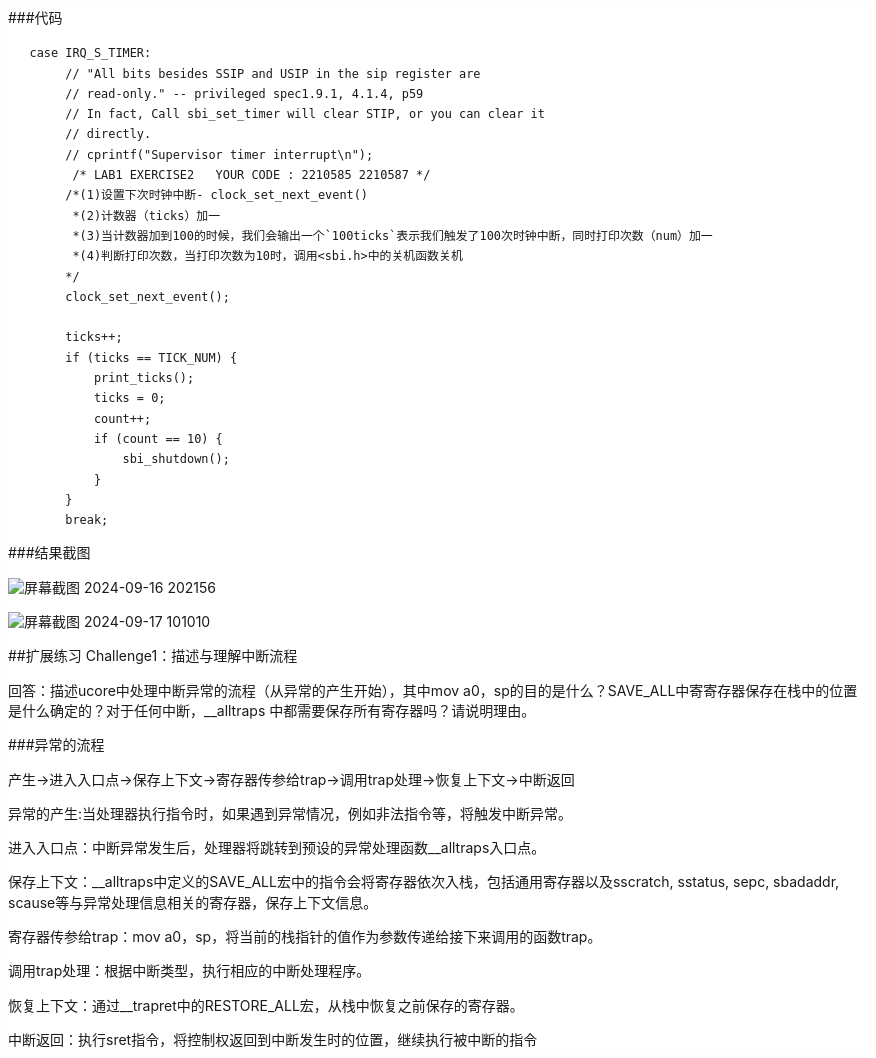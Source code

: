 ###代码

       case IRQ_S_TIMER:
            // "All bits besides SSIP and USIP in the sip register are
            // read-only." -- privileged spec1.9.1, 4.1.4, p59
            // In fact, Call sbi_set_timer will clear STIP, or you can clear it
            // directly.
            // cprintf("Supervisor timer interrupt\n");
             /* LAB1 EXERCISE2   YOUR CODE : 2210585 2210587 */
            /*(1)设置下次时钟中断- clock_set_next_event()
             *(2)计数器（ticks）加一
             *(3)当计数器加到100的时候，我们会输出一个`100ticks`表示我们触发了100次时钟中断，同时打印次数（num）加一
             *(4)判断打印次数，当打印次数为10时，调用<sbi.h>中的关机函数关机
            */
            clock_set_next_event();  
            
            ticks++; 
            if (ticks == TICK_NUM) {
                print_ticks();  
                ticks = 0;  
                count++;  
                if (count == 10) { 
                    sbi_shutdown();
                }
            }
            break;


###结果截图

![屏幕截图 2024-09-16 202156](https://github.com/user-attachments/assets/e710d8d2-a589-4411-a789-a5927b8e4fb0)

![屏幕截图 2024-09-17 101010](https://github.com/user-attachments/assets/4906c39d-549e-4538-956a-ccb9a4aea420)


##扩展练习 Challenge1：描述与理解中断流程

回答：描述ucore中处理中断异常的流程（从异常的产生开始），其中mov a0，sp的目的是什么？SAVE_ALL中寄寄存器保存在栈中的位置是什么确定的？对于任何中断，__alltraps 中都需要保存所有寄存器吗？请说明理由。

###异常的流程

产生->进入入口点->保存上下文->寄存器传参给trap->调用trap处理->恢复上下文->中断返回

异常的产生:当处理器执行指令时，如果遇到异常情况，例如非法指令等，将触发中断异常。

进入入口点：中断异常发生后，处理器将跳转到预设的异常处理函数__alltraps入口点。

保存上下文：__alltraps中定义的SAVE_ALL宏中的指令会将寄存器依次入栈，包括通用寄存器以及sscratch, sstatus, sepc, sbadaddr, scause等与异常处理信息相关的寄存器，保存上下文信息。

寄存器传参给trap：mov a0，sp，将当前的栈指针的值作为参数传递给接下来调用的函数trap。

调用trap处理：根据中断类型，执行相应的中断处理程序。

恢复上下文：通过__trapret中的RESTORE_ALL宏，从栈中恢复之前保存的寄存器。

中断返回：执行sret指令，将控制权返回到中断发生时的位置，继续执行被中断的指令
